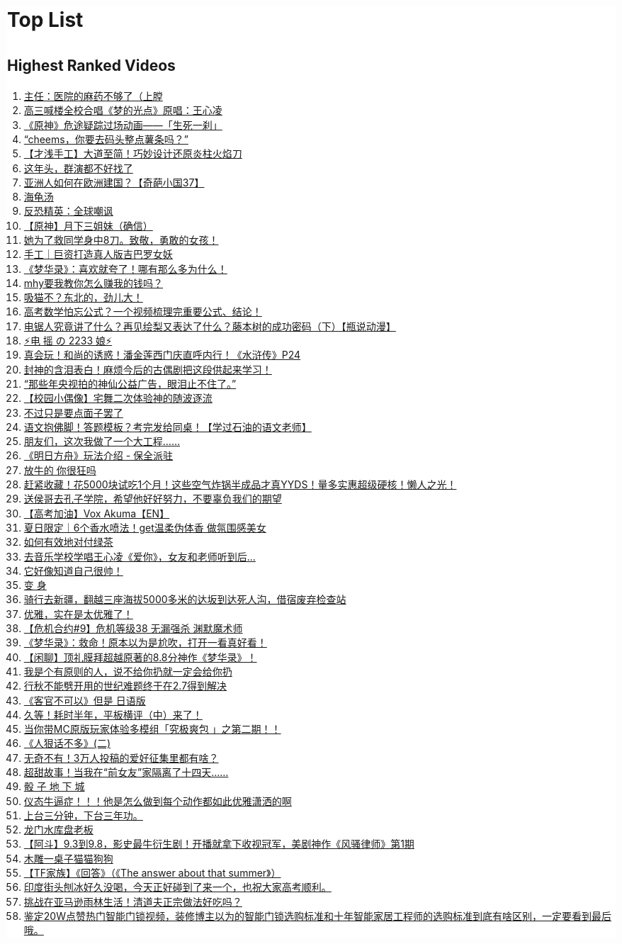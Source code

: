 # Top List
## Highest Ranked Videos
1. [主任：医院的麻药不够了（上膛](https://www.bilibili.com/video/BV1RY4y1V7DJ)
1. [高三喊楼全校合唱《梦的光点》原唱：王心凌](https://www.bilibili.com/video/BV1uY4y1x7sQ)
1. [《原神》危途疑踪过场动画——「生死一刹」](https://www.bilibili.com/video/BV1Uv4y1w73T)
1. [“cheems，你要去码头整点薯条吗？”](https://www.bilibili.com/video/BV1Rv4y1w7hA)
1. [【才浅手工】大道至简！巧妙设计还原炎柱火焰刀](https://www.bilibili.com/video/BV1Aa411L7Ey)
1. [这年头，群演都不好找了](https://www.bilibili.com/video/BV1nr4y1x7Tp)
1. [亚洲人如何在欧洲建国？【奇葩小国37】](https://www.bilibili.com/video/BV1HU4y1173x)
1. [海龟汤](https://www.bilibili.com/video/BV1jg411d7eU)
1. [反恐精英：全球嘲讽](https://www.bilibili.com/video/BV1b34y1L71F)
1. [【原神】月下三姐妹（确信）](https://www.bilibili.com/video/BV1HY411g7fm)
1. [她为了救同学身中8刀。致敬，勇敢的女孩！](https://www.bilibili.com/video/BV1B34y1L7rp)
1. [手工｜巨资打造真人版吉巴罗女妖](https://www.bilibili.com/video/BV1pt4y1W7N2)
1. [《梦华录》：喜欢就夸了！哪有那么多为什么！](https://www.bilibili.com/video/BV1nL4y1T74E)
1. [mhy要我教你怎么赚我的钱吗？](https://www.bilibili.com/video/BV1CL4y1K7bX)
1. [吸猫不？东北的，劲儿大！](https://www.bilibili.com/video/BV19341137Tj)
1. [高考数学怕忘公式？一个视频梳理完重要公式、结论！](https://www.bilibili.com/video/BV1Nt4y1W7uD)
1. [电锯人究竟讲了什么？再见绘梨又表达了什么？藤本树的成功密码（下）【瓶说动漫】](https://www.bilibili.com/video/BV1j34y1L7GU)
1. [⚡️电 摇 の 2233 娘⚡️](https://www.bilibili.com/video/BV1rF411G72S)
1. [真会玩！和尚的诱惑！潘金莲西门庆直呼内行！《水浒传》P24](https://www.bilibili.com/video/BV1AZ4y1t7Kw)
1. [封神的含泪表白！麻烦今后的古偶剧把这段供起来学习！](https://www.bilibili.com/video/BV1Zt4y1p7g6)
1. [“那些年央视拍的神仙公益广告，眼泪止不住了。”](https://www.bilibili.com/video/BV1YL4y1K7MX)
1. [【校园小偶像】宅舞二次体验神的随波逐流](https://www.bilibili.com/video/BV1734y1L7uS)
1. [不过只是要点面子罢了](https://www.bilibili.com/video/BV1Va41177Uu)
1. [语文抱佛脚！答题模板？考完发给同桌！【学过石油的语文老师】](https://www.bilibili.com/video/BV1oS4y1v7zX)
1. [朋友们，这次我做了一个大工程……](https://www.bilibili.com/video/BV1q341137x8)
1. [《明日方舟》玩法介绍 - 保全派驻](https://www.bilibili.com/video/BV1E94y1m765)
1. [放牛的 你很狂吗](https://www.bilibili.com/video/BV1nL4y1K7Dr)
1. [赶紧收藏！花5000块试吃1个月！这些空气炸锅半成品才真YYDS！量多实惠超级硬核！懒人之光！](https://www.bilibili.com/video/BV1dB4y1X77D)
1. [送侯哥去孔子学院，希望他好好努力，不要辜负我们的期望](https://www.bilibili.com/video/BV1Gv4y137mc)
1. [【高考加油】Vox Akuma【EN】](https://www.bilibili.com/video/BV1mt4y1n7Vz)
1. [夏日限定｜6个香水喷法！get温柔伪体香 做氛围感美女](https://www.bilibili.com/video/BV1DW4y1C79r)
1. [如何有效地对付绿茶](https://www.bilibili.com/video/BV1FB4y197Rs)
1. [去音乐学校学唱王心凌《爱你》，女友和老师听到后...](https://www.bilibili.com/video/BV1cU4y117so)
1. [它好像知道自己很帅！](https://www.bilibili.com/video/BV1NZ4y1t7AJ)
1. [变  身](https://www.bilibili.com/video/BV14F411G7aq)
1. [骑行去新疆，翻越三座海拔5000多米的达坂到达死人沟，借宿废弃检查站](https://www.bilibili.com/video/BV11B4y1D7EM)
1. [优雅，实在是太优雅了！](https://www.bilibili.com/video/BV1z5411Q7xP)
1. [【危机合约#9】危机等级38 无漏强杀 渊默魔术师](https://www.bilibili.com/video/BV1434y1L7rb)
1. [《梦华录》：救命！原本以为是尬吹，打开一看真好看！](https://www.bilibili.com/video/BV1yY411M7KZ)
1. [【闲聊】顶礼膜拜超越原著的8.8分神作《梦华录》！](https://www.bilibili.com/video/BV1F34y1j7gN)
1. [我是个有原则的人，说不给你扔就一定会给你扔](https://www.bilibili.com/video/BV1YB4y1D7MA)
1. [行秋不能劈开用的世纪难题终于在2.7得到解决](https://www.bilibili.com/video/BV1Fa41177y3)
1. [《客官不可以》但是 日语版](https://www.bilibili.com/video/BV1BT411V7wt)
1. [久等！耗时半年，平板横评（中）来了！](https://www.bilibili.com/video/BV1yL4y1K7JR)
1. [当你带MC原版玩家体验多模组「究极爽包 」之第二期！！](https://www.bilibili.com/video/BV1H34y1L7sR)
1. [《人狠话不多》(二)](https://www.bilibili.com/video/BV1WU4y117kf)
1. [无奇不有！3万人投稿的爱好征集里都有啥？](https://www.bilibili.com/video/BV1aY4y1x7Jw)
1. [超甜故事！当我在“前女友”家隔离了十四天……](https://www.bilibili.com/video/BV1GZ4y1t74B)
1. [骰 子 地 下 城](https://www.bilibili.com/video/BV1h5411Q7En)
1. [仪态牛逼症！！！他是怎么做到每个动作都如此优雅潇洒的啊](https://www.bilibili.com/video/BV1K34y1L7aF)
1. [上台三分钟，下台三年功。](https://www.bilibili.com/video/BV1bF411G7FQ)
1. [龙门水库盘老板](https://www.bilibili.com/video/BV1PY411M7mV)
1. [【阿斗】9.3到9.8，影史最牛衍生剧！开播就拿下收视冠军，美剧神作《风骚律师》第1期](https://www.bilibili.com/video/BV1aY4y1x7s4)
1. [木雕一桌子猫猫狗狗](https://www.bilibili.com/video/BV1NB4y197GL)
1. [【TF家族】《回答》（《The answer about that summer》）](https://www.bilibili.com/video/BV1s3411G7Tv)
1. [印度街头刨冰好久没喝，今天正好碰到了来一个，也祝大家高考顺利。](https://www.bilibili.com/video/BV1Ar4y1V7sZ)
1. [挑战在亚马逊雨林生活！清道夫正宗做法好吃吗？](https://www.bilibili.com/video/BV1MU4y1R7f2)
1. [鉴定20W点赞热门智能门锁视频，装修博主以为的智能门锁选购标准和十年智能家居工程师的选购标准到底有啥区别，一定要看到最后哦。](https://www.bilibili.com/video/BV1cF411V7eW)